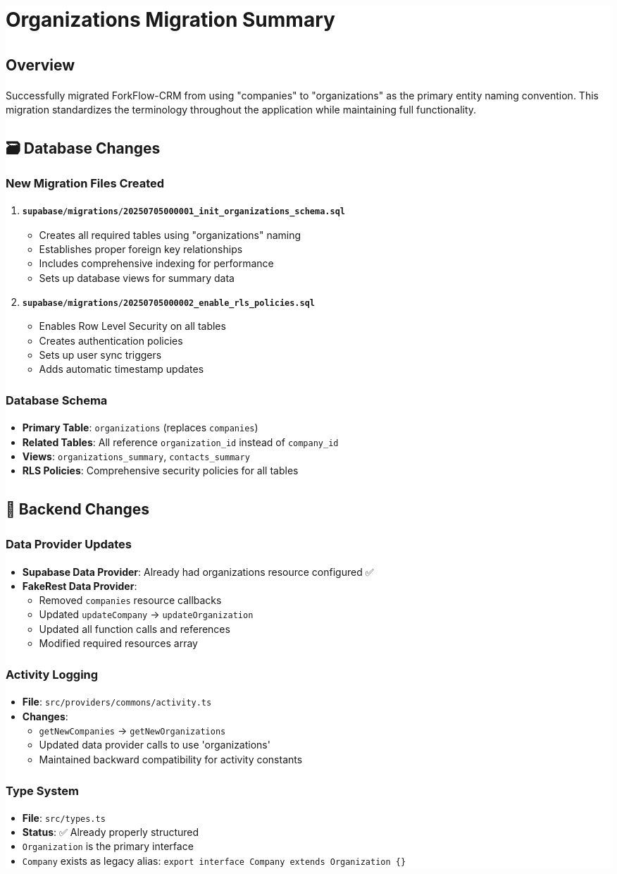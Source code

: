 # Organizations Migration Summary

## Overview
Successfully migrated ForkFlow-CRM from using "companies" to "organizations" as the primary entity naming convention. This migration standardizes the terminology throughout the application while maintaining full functionality.

## 🗃️ Database Changes

### New Migration Files Created
1. **`supabase/migrations/20250705000001_init_organizations_schema.sql`**
   - Creates all required tables using "organizations" naming
   - Establishes proper foreign key relationships
   - Includes comprehensive indexing for performance
   - Sets up database views for summary data

2. **`supabase/migrations/20250705000002_enable_rls_policies.sql`**
   - Enables Row Level Security on all tables
   - Creates authentication policies
   - Sets up user sync triggers
   - Adds automatic timestamp updates

### Database Schema
- **Primary Table**: `organizations` (replaces `companies`)
- **Related Tables**: All reference `organization_id` instead of `company_id`
- **Views**: `organizations_summary`, `contacts_summary`
- **RLS Policies**: Comprehensive security policies for all tables

## 🔧 Backend Changes

### Data Provider Updates
- **Supabase Data Provider**: Already had organizations resource configured ✅
- **FakeRest Data Provider**: 
  - Removed `companies` resource callbacks
  - Updated `updateCompany` → `updateOrganization`
  - Updated all function calls and references
  - Modified required resources array

### Activity Logging
- **File**: `src/providers/commons/activity.ts`
- **Changes**:
  - `getNewCompanies` → `getNewOrganizations`
  - Updated data provider calls to use 'organizations'
  - Maintained backward compatibility for activity constants

### Type System
- **File**: `src/types.ts`
- **Status**: ✅ Already properly structured
- `Organization` is the primary interface
- `Company` exists as legacy alias: `export interface Company extends Organization {}`
